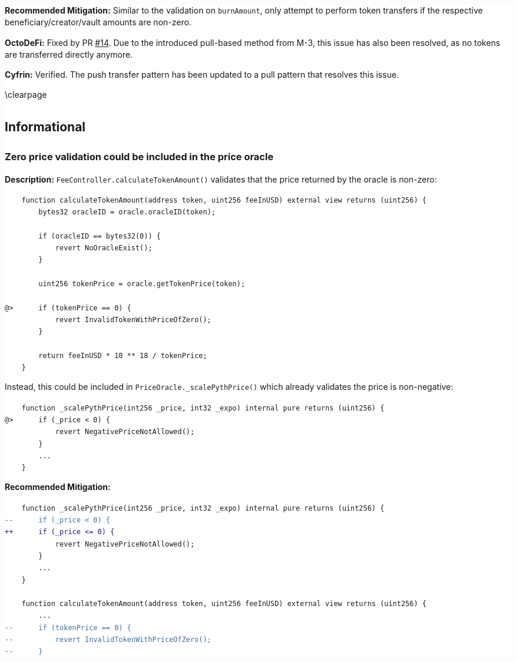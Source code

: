 **Recommended Mitigation:** Similar to the validation on `burnAmount`, only attempt to perform token transfers if the respective beneficiary/creator/vault amounts are non-zero.

**OctoDeFi:** Fixed by PR [\#14](https://github.com/octodefi/strategy-builder-plugin/pull/14). Due to the introduced pull-based method from M-3, this issue has also been resolved, as no tokens are transferred directly anymore.

**Cyfrin:** Verified. The push transfer pattern has been updated to a pull pattern that resolves this issue.

\clearpage
## Informational


### Zero price validation could be included in the price oracle

**Description:** `FeeController.calculateTokenAmount()` validates that the price returned by the oracle is non-zero:

```solidity
    function calculateTokenAmount(address token, uint256 feeInUSD) external view returns (uint256) {
        bytes32 oracleID = oracle.oracleID(token);

        if (oracleID == bytes32(0)) {
            revert NoOracleExist();
        }

        uint256 tokenPrice = oracle.getTokenPrice(token);

@>      if (tokenPrice == 0) {
            revert InvalidTokenWithPriceOfZero();
        }

        return feeInUSD * 10 ** 18 / tokenPrice;
    }
```

Instead, this could be included in `PriceOracle._scalePythPrice()` which already validates the price is non-negative:

```solidity
    function _scalePythPrice(int256 _price, int32 _expo) internal pure returns (uint256) {
@>      if (_price < 0) {
            revert NegativePriceNotAllowed();
        }
        ...
    }
```

**Recommended Mitigation:**
```diff
    function _scalePythPrice(int256 _price, int32 _expo) internal pure returns (uint256) {
--      if (_price < 0) {
++      if (_price <= 0) {
            revert NegativePriceNotAllowed();
        }
        ...
    }

    function calculateTokenAmount(address token, uint256 feeInUSD) external view returns (uint256) {
        ...
--      if (tokenPrice == 0) {
--          revert InvalidTokenWithPriceOfZero();
--      }
```
